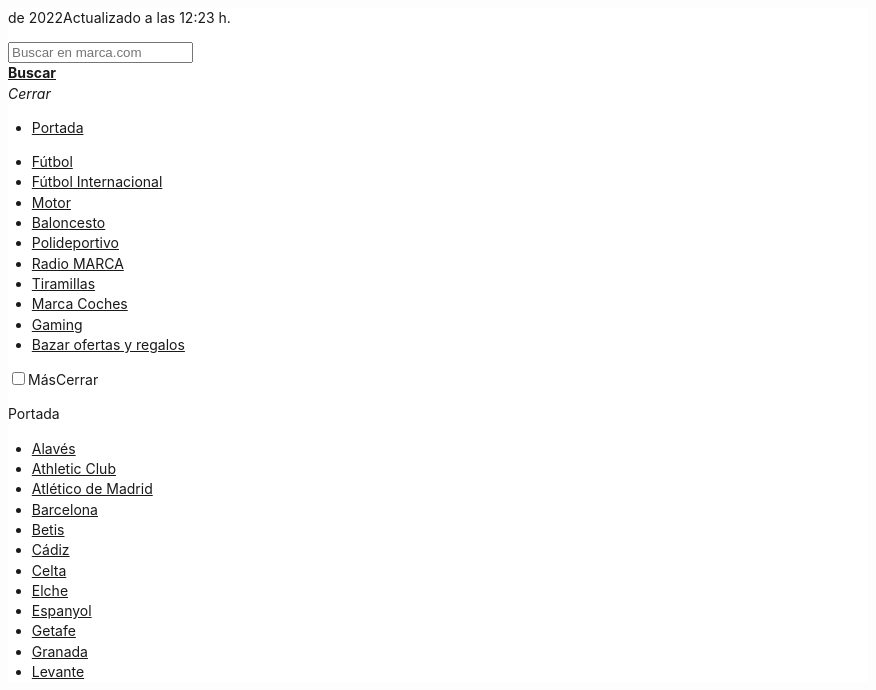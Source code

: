 de 2022</span>Actualizado a las 12:23 h.</time></div></li></ul></nav><div class="main-header-search" aria-label="Buscador"><form action="https://cgi.marca.com/buscador/archivo_marca.html" method="get" class="js-search-portada" role="search"><input type="search" name="q" placeholder="Buscar en marca.com" title="Buscar en marca.com"><div class="search-btn js-searchClick-portada"><a href="" title="Buscador Marca"><span><i class="iconsvg iconsvg-search-a"></i><strong> Buscar</strong></span></a></div></form><span tabindex="0" class="close-btn js-close-btn-portada"><i class="iconsvg iconsvg-close-b"><span class="hidden-content">Cerrar</span></i></span></div></div></div><div class="breadcrumbs js-desdefixed js-hastafixed"><div class="container-breadcrumb js-submenu-toggle"><div class="js-contenido-toggle content-breadcrumb"><div class="clearfix  no-visible"><ul itemscope="" itemtype="http://schema.org/BreadcrumbList" class="tab-breadcrumb js-containerbreadcrumb"><li itemprop="itemListElement" itemscope="" itemtype="http://schema.org/ListItem" class="home"><a itemscope="" itemtype="http://schema.org/Thing" itemprop="item" title="MARCA.com" href="https://www.marca.com?intcmp=MENUMIGA&s_kw=home" id="bread-0"><span itemprop="name">Portada</span></a><span class="arrow"></span><meta itemprop="position" content="1"/></li></ul><ul class="tab-breadcrumb tab-breadcrumb-list js-breadcrumb-submenu"><li><a data-section="Fútbol" href="https://www.marca.com/futbol.html?intcmp=MENUMIGA&s_kw=futbol" title="Fútbol">Fútbol</a></li><li><a data-section="Fútbol Internacional" href="https://www.marca.com/futbol/futbol-internacional.html?intcmp=MENUMIGA&s_kw=futbol-internacional" title="Fútbol Internacional">Fútbol Internacional</a></li><li><a data-section="Motor" href="https://www.marca.com/motor.html?intcmp=MENUMIGA&s_kw=motor" title="Motor">Motor</a></li><li><a data-section="Baloncesto" href="https://www.marca.com/baloncesto.html?intcmp=MENUMIGA&s_kw=baloncesto" title="Baloncesto">Baloncesto</a></li><li><a data-section="Polideportivo" href="https://www.marca.com/polideportivo.html?intcmp=MENUMIGA&s_kw=polideportivo" title="Polideportivo">Polideportivo</a></li><li><a data-section="Radio MARCA" href="https://www.marca.com/radio.html?intcmp=MENUMIGA&s_kw=radio-marca" title="Radio MARCA">Radio MARCA</a></li><li><a data-section="Tiramillas" href="https://www.marca.com/tiramillas.html?intcmp=MENUMIGA&s_kw=tiramillas" title="Tiramillas">Tiramillas</a></li><li><a data-section="Marca Coches" href="https://www.marca.com/coches-y-motos.html?intcmp=MENUMIGA&s_kw=marca-coches" title="Marca Coches">Marca Coches</a></li><li><a data-section="Gaming" href="https://www.marca.com/videojuegos.html?intcmp=MENUMIGA&s_kw=gaming" title="Gaming">Gaming</a></li><li><a data-section="Bazar ofertas y regalos" href="https://www.marca.com/regalos-promociones.html?intcmp=MENUMIGA&s_kw=bazar-ofertas-y-regalos" title="Bazar ofertas y regalos">Bazar ofertas y regalos</a></li></ul></div><input type="checkbox" id="show-more-breadcrumb" role="button" class="check-more-breadcrumb"><label for="show-more-breadcrumb" class="dropdown-submenu dropdown-more-breadcrumb js-botonera-more"><span class="show-more-breadcrumb-open">Más<i class="iconsvg iconsvg-more-b"></i></span><span class="show-more-breadcrumb-close">Cerrar<i class="iconsvg iconsvg-close-b"></i></span></label><div class="dropdown-container" data-items=""><ul class="dropdown-content"></ul></div></div><div class="tab-title"><div class="container-header"><p class="tab-title-text js-tituloseccion">Portada</p></div></div></div></div><div class="percentage-bar" id="js_progressBar"></div><div class="content-list-teams">
<div class="container-header">
<ul class="icon-teams horizontal">
<li><a title="Noticias del Alav&eacute;s" href="https://www.marca.com/futbol/alaves.html?intcmp=MENUESCU&s_kw=alaves" class="teams-alaves">Alav&eacute;s</a></li>
<li><a title="Noticias del Athletic Club" href="https://www.marca.com/futbol/athletic.html?intcmp=MENUESCU&s_kw=athletic" class="teams-athletic">Athletic Club</a></li>
<li><a title="Noticias del Atl&eacute;tico de Madrid" href="https://www.marca.com/futbol/atletico.html?intcmp=MENUESCU&s_kw=atletico" class="teams-atletico">Atl&eacute;tico de Madrid</a></li>
<li><a title="Noticias del Barcelona" href="https://www.marca.com/futbol/barcelona.html?intcmp=MENUESCU&s_kw=barcelona" class="teams-barcelona">Barcelona</a></li>
<li><a title="Noticias del Betis" href="https://www.marca.com/futbol/betis.html?intcmp=MENUESCU&s_kw=betis" class="teams-betis">Betis</a></li>
<li><a title="Noticias del C&aacute;diz" href="https://www.marca.com/futbol/cadiz.html?intcmp=MENUESCU&s_kw=cadiz" class="teams-cadiz">C&aacute;diz</a></li>
<li><a title="Noticias del Celta" href="https://www.marca.com/futbol/celta.html?intcmp=MENUESCU&s_kw=celta" class="teams-celta">Celta</a></li>
<li><a title="Noticias del Elche" href="https://www.marca.com/futbol/elche.html?intcmp=MENUESCU&s_kw=elche" class="teams-elche">Elche</a></li>
<li><a title="Noticias del Espanyol" href="https://www.marca.com/futbol/espanyol.html?intcmp=MENUESCU&s_kw=espanyol" class="teams-espanyol">Espanyol</a></li>
<li><a title="Noticias del Getafe" href="https://www.marca.com/futbol/getafe.html?intcmp=MENUESCU&s_kw=getafe" class="teams-getafe">Getafe</a></li>
<li><a title="Noticias del Granada" class="teams-granada" href="https://www.marca.com/futbol/granada.html?intcmp=MENUESCU&s_kw=granada">Granada</a></li>
<li><a title="Noticias del Levante" href="https://www.marca.com/futbol/levante.html?intcmp=MENUESCU&s_kw=levante" class="teams-levante">Levante</a></li>